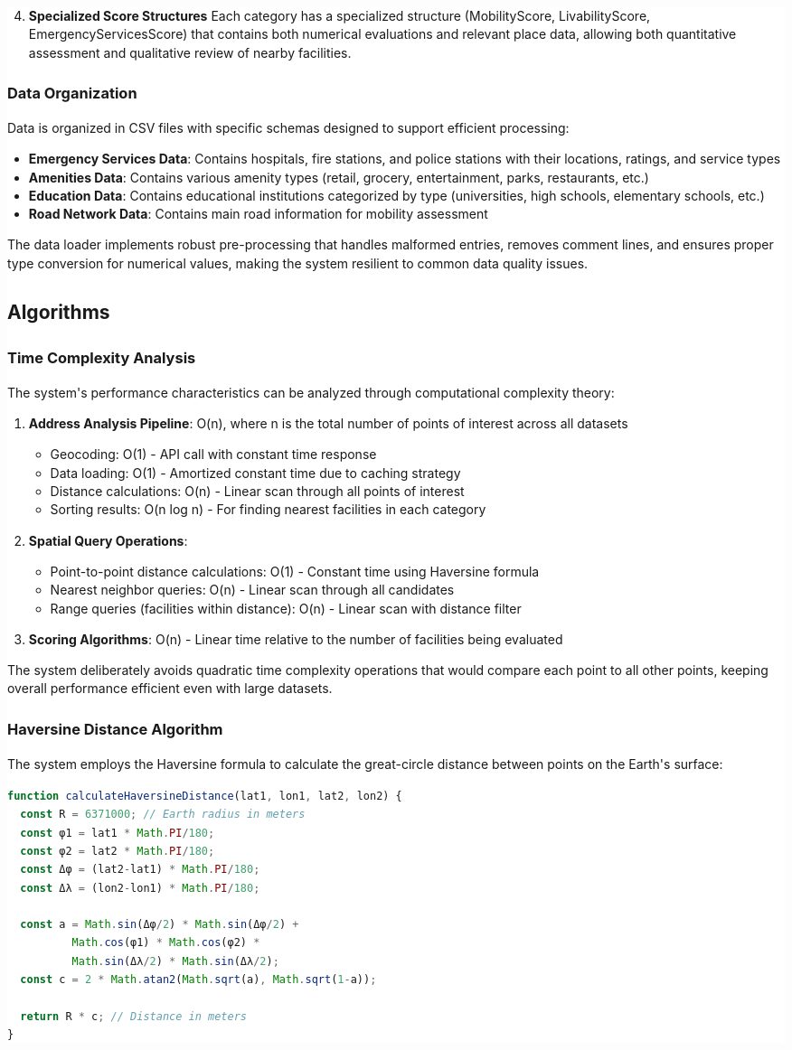 4. **Specialized Score Structures**
   Each category has a specialized structure (MobilityScore, LivabilityScore, EmergencyServicesScore) that contains both numerical evaluations and relevant place data, allowing both quantitative assessment and qualitative review of nearby facilities.

### Data Organization

Data is organized in CSV files with specific schemas designed to support efficient processing:

- **Emergency Services Data**: Contains hospitals, fire stations, and police stations with their locations, ratings, and service types
- **Amenities Data**: Contains various amenity types (retail, grocery, entertainment, parks, restaurants, etc.)
- **Education Data**: Contains educational institutions categorized by type (universities, high schools, elementary schools, etc.)
- **Road Network Data**: Contains main road information for mobility assessment

The data loader implements robust pre-processing that handles malformed entries, removes comment lines, and ensures proper type conversion for numerical values, making the system resilient to common data quality issues.

## Algorithms

### Time Complexity Analysis

The system's performance characteristics can be analyzed through computational complexity theory:

1. **Address Analysis Pipeline**: O(n), where n is the total number of points of interest across all datasets
   - Geocoding: O(1) - API call with constant time response
   - Data loading: O(1) - Amortized constant time due to caching strategy
   - Distance calculations: O(n) - Linear scan through all points of interest
   - Sorting results: O(n log n) - For finding nearest facilities in each category

2. **Spatial Query Operations**:
   - Point-to-point distance calculations: O(1) - Constant time using Haversine formula
   - Nearest neighbor queries: O(n) - Linear scan through all candidates
   - Range queries (facilities within distance): O(n) - Linear scan with distance filter

3. **Scoring Algorithms**: O(n) - Linear time relative to the number of facilities being evaluated

The system deliberately avoids quadratic time complexity operations that would compare each point to all other points, keeping overall performance efficient even with large datasets.

### Haversine Distance Algorithm

The system employs the Haversine formula to calculate the great-circle distance between points on the Earth's surface:

```javascript
function calculateHaversineDistance(lat1, lon1, lat2, lon2) {
  const R = 6371000; // Earth radius in meters
  const φ1 = lat1 * Math.PI/180;
  const φ2 = lat2 * Math.PI/180;
  const Δφ = (lat2-lat1) * Math.PI/180;
  const Δλ = (lon2-lon1) * Math.PI/180;

  const a = Math.sin(Δφ/2) * Math.sin(Δφ/2) +
          Math.cos(φ1) * Math.cos(φ2) *
          Math.sin(Δλ/2) * Math.sin(Δλ/2);
  const c = 2 * Math.atan2(Math.sqrt(a), Math.sqrt(1-a));

  return R * c; // Distance in meters
}
```
